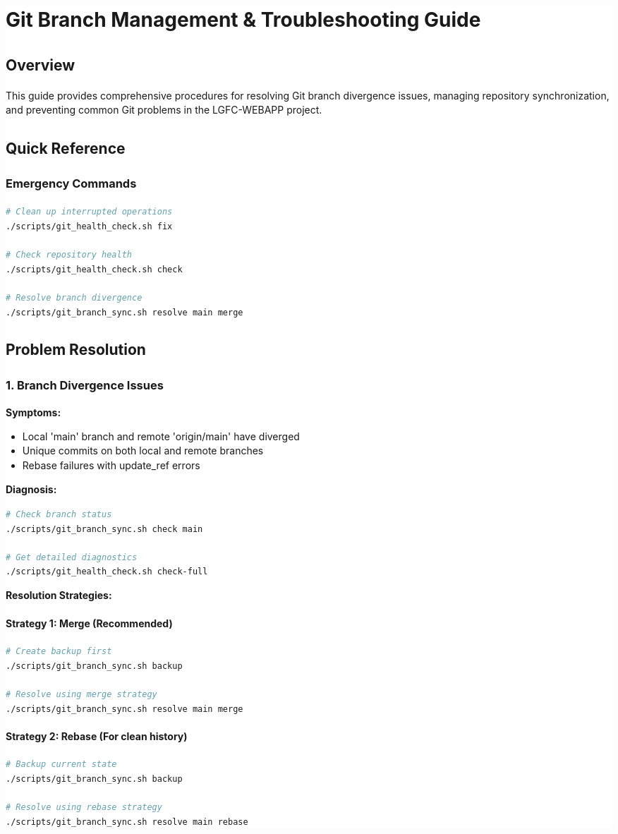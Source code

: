 # Git Branch Management & Troubleshooting Guide

## Overview

This guide provides comprehensive procedures for resolving Git branch divergence issues, managing repository synchronization, and preventing common Git problems in the LGFC-WEBAPP project.

## Quick Reference

### Emergency Commands
```bash
# Clean up interrupted operations
./scripts/git_health_check.sh fix

# Check repository health
./scripts/git_health_check.sh check

# Resolve branch divergence
./scripts/git_branch_sync.sh resolve main merge
```

## Problem Resolution

### 1. Branch Divergence Issues

**Symptoms:**
- Local 'main' branch and remote 'origin/main' have diverged
- Unique commits on both local and remote branches
- Rebase failures with update_ref errors

**Diagnosis:**
```bash
# Check branch status
./scripts/git_branch_sync.sh check main

# Get detailed diagnostics
./scripts/git_health_check.sh check-full
```

**Resolution Strategies:**

#### Strategy 1: Merge (Recommended)
```bash
# Create backup first
./scripts/git_branch_sync.sh backup

# Resolve using merge strategy
./scripts/git_branch_sync.sh resolve main merge
```

#### Strategy 2: Rebase (For clean history)
```bash
# Backup current state
./scripts/git_branch_sync.sh backup

# Resolve using rebase strategy
./scripts/git_branch_sync.sh resolve main rebase
```
